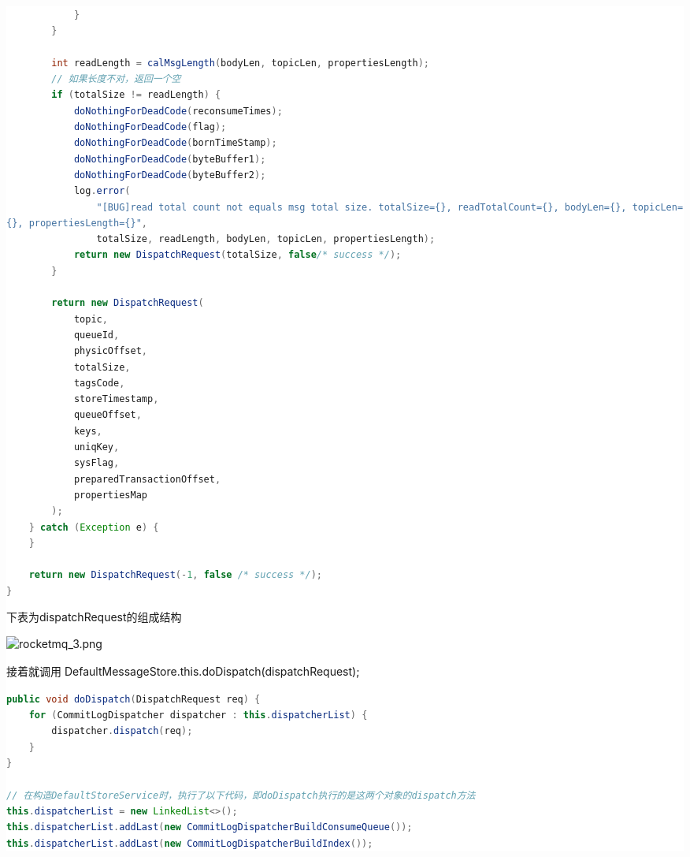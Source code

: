 ```java
            }
        }

        int readLength = calMsgLength(bodyLen, topicLen, propertiesLength);
        // 如果长度不对，返回一个空
        if (totalSize != readLength) {
            doNothingForDeadCode(reconsumeTimes);
            doNothingForDeadCode(flag);
            doNothingForDeadCode(bornTimeStamp);
            doNothingForDeadCode(byteBuffer1);
            doNothingForDeadCode(byteBuffer2);
            log.error(
                "[BUG]read total count not equals msg total size. totalSize={}, readTotalCount={}, bodyLen={}, topicLen={}, propertiesLength={}",
                totalSize, readLength, bodyLen, topicLen, propertiesLength);
            return new DispatchRequest(totalSize, false/* success */);
        }

        return new DispatchRequest(
            topic,
            queueId,
            physicOffset,
            totalSize,
            tagsCode,
            storeTimestamp,
            queueOffset,
            keys,
            uniqKey,
            sysFlag,
            preparedTransactionOffset,
            propertiesMap
        );
    } catch (Exception e) {
    }

    return new DispatchRequest(-1, false /* success */);
}

```

下表为dispatchRequest的组成结构

![rocketmq_3.png](https://i.loli.net/2020/03/20/SpdChT9lyVnFzbQ.png)


接着就调用 DefaultMessageStore.this.doDispatch(dispatchRequest);

```java
public void doDispatch(DispatchRequest req) {
    for (CommitLogDispatcher dispatcher : this.dispatcherList) {
        dispatcher.dispatch(req);
    }
}

// 在构造DefaultStoreService时，执行了以下代码，即doDispatch执行的是这两个对象的dispatch方法
this.dispatcherList = new LinkedList<>();
this.dispatcherList.addLast(new CommitLogDispatcherBuildConsumeQueue());
this.dispatcherList.addLast(new CommitLogDispatcherBuildIndex());
```
